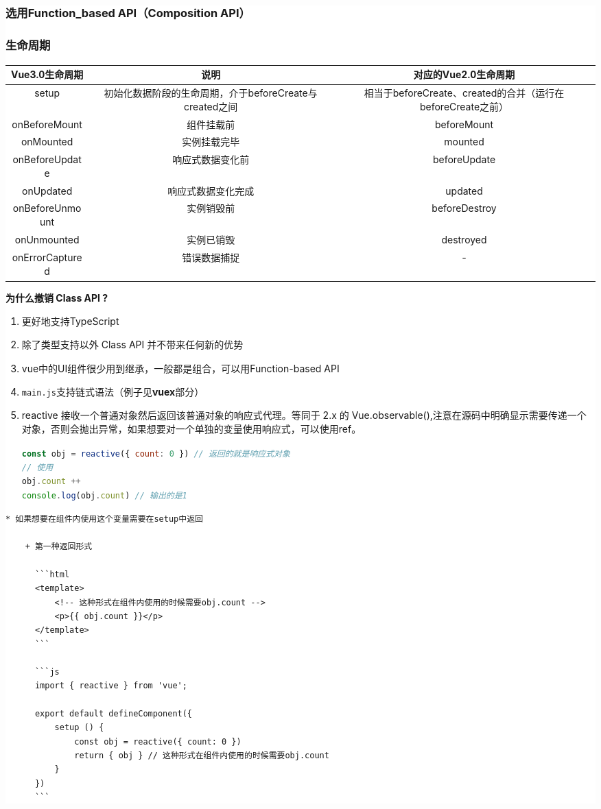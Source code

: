   ### 选用Function_based API（Composition API）

  ### 生命周期

  | Vue3.0生命周期  |                          说明                           |                    对应的Vue2.0生命周期                     |
  | :-------------: | :-----------------------------------------------------: | :---------------------------------------------------------: |
  |      setup      | 初始化数据阶段的生命周期，介于beforeCreate与created之间 | 相当于beforeCreate、created的合并（运行在beforeCreate之前） |
  |  onBeforeMount  |                       组件挂载前                        |                         beforeMount                         |
  |    onMounted    |                      实例挂载完毕                       |                           mounted                           |
  | onBeforeUpdate  |                    响应式数据变化前                     |                        beforeUpdate                         |
  |    onUpdated    |                   响应式数据变化完成                    |                           updated                           |
  | onBeforeUnmount |                       实例销毁前                        |                        beforeDestroy                        |
  |   onUnmounted   |                       实例已销毁                        |                          destroyed                          |
  | onErrorCaptured |                      错误数据捕捉                       |                              -                              |

  **为什么撤销 Class API ?**

  1. 更好地支持TypeScript

  2. 除了类型支持以外 Class API 并不带来任何新的优势

  3. vue中的UI组件很少用到继承，一般都是组合，可以用Function-based API

  4. `main.js`支持链式语法（例子见**vuex**部分）

  5. reactive 接收一个普通对象然后返回该普通对象的响应式代理。等同于 2.x 的 Vue.observable(),注意在源码中明确显示需要传递一个对象，否则会抛出异常，如果想要对一个单独的变量使用响应式，可以使用ref。

     ```js
     const obj = reactive({ count: 0 }) // 返回的就是响应式对象
     // 使用
     obj.count ++
     console.log(obj.count) // 输出的是1
     ```
    * 如果想要在组件内使用这个变量需要在setup中返回

        + 第一种返回形式

          ```html
          <template>
              <!-- 这种形式在组件内使用的时候需要obj.count -->
              <p>{{ obj.count }}</p> 
          </template>
          ```
        
          ```js
          import { reactive } from 'vue';
          
          export default defineComponent({
              setup () {
                  const obj = reactive({ count: 0 })
                  return { obj } // 这种形式在组件内使用的时候需要obj.count
              }
          })
          ```
        